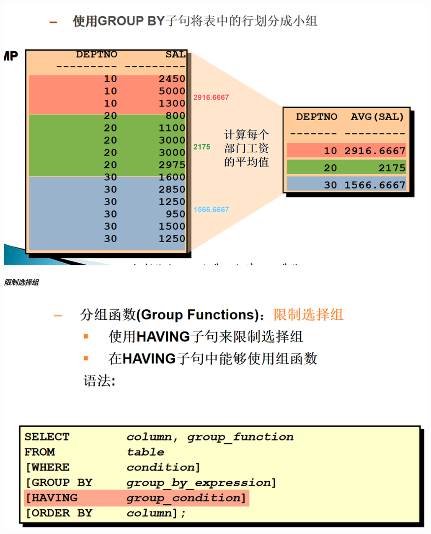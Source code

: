 ![image-20230213194638305](Oracle复习.assets/image-20230213194638305.png)

##### 限制选择组

![image-20230213194731787](Oracle复习.assets/image-20230213194731787.png)
